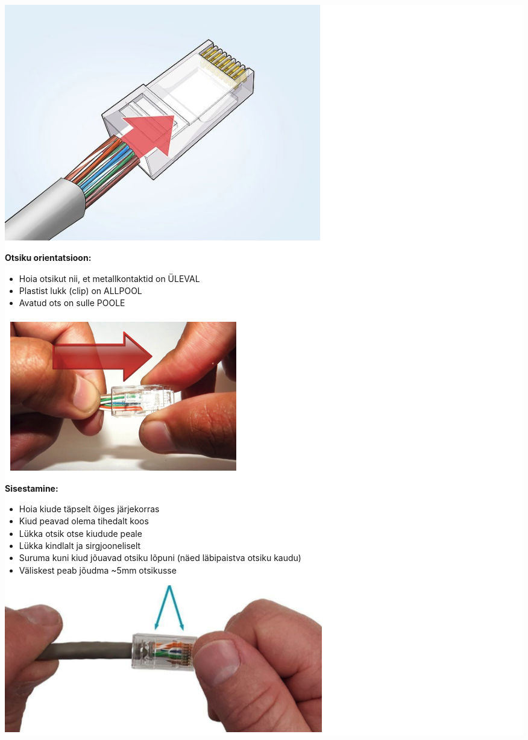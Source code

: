 ![RJ-45 otsiku orientatsioon](/Labs/images/rj45-connector-orientation.png)

**Otsiku orientatsioon:**
- Hoia otsikut nii, et metallkontaktid on ÜLEVAL
- Plastist lukk (clip) on ALLPOOL
- Avatud ots on sulle POOLE

![Kiudude sisestamine otsikusse](/Labs/images/insert-wires-connector.png)

**Sisestamine:**
- Hoia kiude täpselt õiges järjekorras
- Kiud peavad olema tihedalt koos
- Lükka otsik otse kiudude peale
- Lükka kindlalt ja sirgjooneliselt
- Suruma kuni kiud jõuavad otsiku lõpuni (näed läbipaistva otsiku kaudu)
- Väliskest peab jõudma ~5mm otsikusse

![Kontroll läbi läbipaistva otsiku](/Labs/images/check-through-clear-connector.png)
